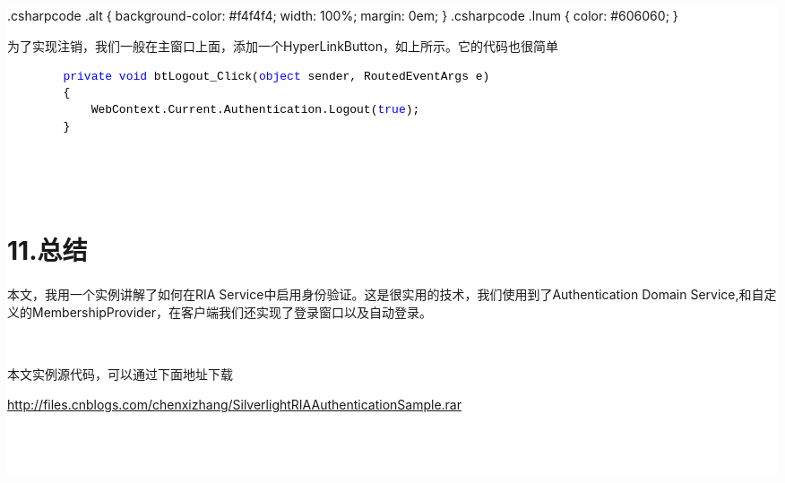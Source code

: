 .csharpcode .alt 
{
	background-color: #f4f4f4;
	width: 100%;
	margin: 0em;
}
.csharpcode .lnum { color: #606060; }
</style>
</p>
<p>为了实现注销，我们一般在主窗口上面，添加一个HyperLinkButton，如上所示。它的代码也很简单</p><pre class="csharpcode">        <span class="kwrd">private</span> <span class="kwrd">void</span> btLogout_Click(<span class="kwrd">object</span> sender, RoutedEventArgs e)
        {
            WebContext.Current.Authentication.Logout(<span class="kwrd">true</span>);
        }</pre>
<style type="text/css">.csharpcode, .csharpcode pre
{
	font-size: small;
	color: black;
	font-family: consolas, "Courier New", courier, monospace;
	background-color: #ffffff;
	/*white-space: pre;*/
}
.csharpcode pre { margin: 0em; }
.csharpcode .rem { color: #008000; }
.csharpcode .kwrd { color: #0000ff; }
.csharpcode .str { color: #006080; }
.csharpcode .op { color: #0000c0; }
.csharpcode .preproc { color: #cc6633; }
.csharpcode .asp { background-color: #ffff00; }
.csharpcode .html { color: #800000; }
.csharpcode .attr { color: #ff0000; }
.csharpcode .alt 
{
	background-color: #f4f4f4;
	width: 100%;
	margin: 0em;
}
.csharpcode .lnum { color: #606060; }
</style>

<p>&nbsp;</p>
<p>&nbsp;</p>
<h1>11.总结</h1>
<p>本文，我用一个实例讲解了如何在RIA Service中启用身份验证。这是很实用的技术，我们使用到了Authentication Domain Service,和自定义的MembershipProvider，在客户端我们还实现了登录窗口以及自动登录。</p>
<p>&nbsp;</p>
<p>本文实例源代码，可以通过下面地址下载</p>
<p><a title="http://files.cnblogs.com/chenxizhang/SilverlightRIAAuthenticationSample.rar" href="http://files.cnblogs.com/chenxizhang/SilverlightRIAAuthenticationSample.rar">http://files.cnblogs.com/chenxizhang/SilverlightRIAAuthenticationSample.rar</a></p>
<p>&nbsp;</p>
<p>&nbsp;</p>
<style type="text/css">.csharpcode, .csharpcode pre
{
	font-size: small;
	color: black;
	font-family: consolas, "Courier New", courier, monospace;
	background-color: #ffffff;
	/*white-space: pre;*/
}
.csharpcode pre { margin: 0em; }
.csharpcode .rem { color: #008000; }
.csharpcode .kwrd { color: #0000ff; }